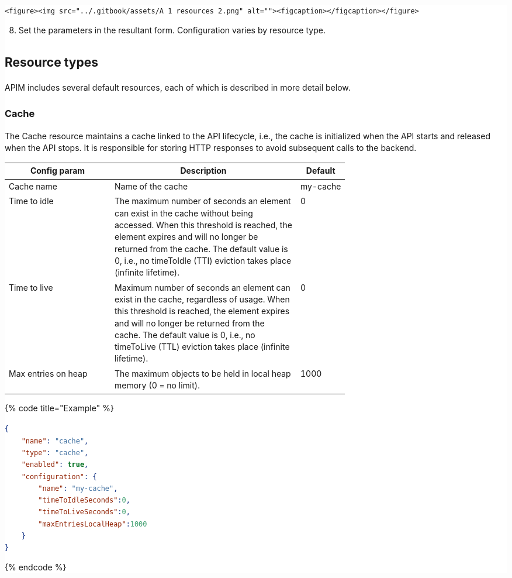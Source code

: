 
    <figure><img src="../.gitbook/assets/A 1 resources 2.png" alt=""><figcaption></figcaption></figure>
8. Set the parameters in the resultant form. Configuration varies by resource type.

## Resource types

APIM includes several default resources, each of which is described in more detail below.

### Cache

The Cache resource maintains a cache linked to the API lifecycle, i.e., the cache is initialized when the API starts and released when the API stops. It is responsible for storing HTTP responses to avoid subsequent calls to the backend.

<table><thead><tr><th width="167">Config param</th><th width="304">Description</th><th>Default</th></tr></thead><tbody><tr><td>Cache name</td><td>Name of the cache</td><td>my-cache</td></tr><tr><td>Time to idle</td><td>The maximum number of seconds an element can exist in the cache without being accessed. When this threshold is reached, the element expires and will no longer be returned from the cache. The default value is 0, i.e., no timeToIdle (TTI) eviction takes place (infinite lifetime).</td><td>0</td></tr><tr><td>Time to live</td><td>Maximum number of seconds an element can exist in the cache, regardless of usage. When this threshold is reached, the element expires and will no longer be returned from the cache. The default value is 0, i.e., no timeToLive (TTL) eviction takes place (infinite lifetime).</td><td>0</td></tr><tr><td>Max entries on heap</td><td>The maximum objects to be held in local heap memory (0 = no limit).</td><td>1000</td></tr></tbody></table>

{% code title="Example" %}
```json
{
    "name": "cache",
    "type": "cache",
    "enabled": true,
    "configuration": {
        "name": "my-cache",
        "timeToIdleSeconds":0,
        "timeToLiveSeconds":0,
        "maxEntriesLocalHeap":1000
    }
}
```
{% endcode %}
